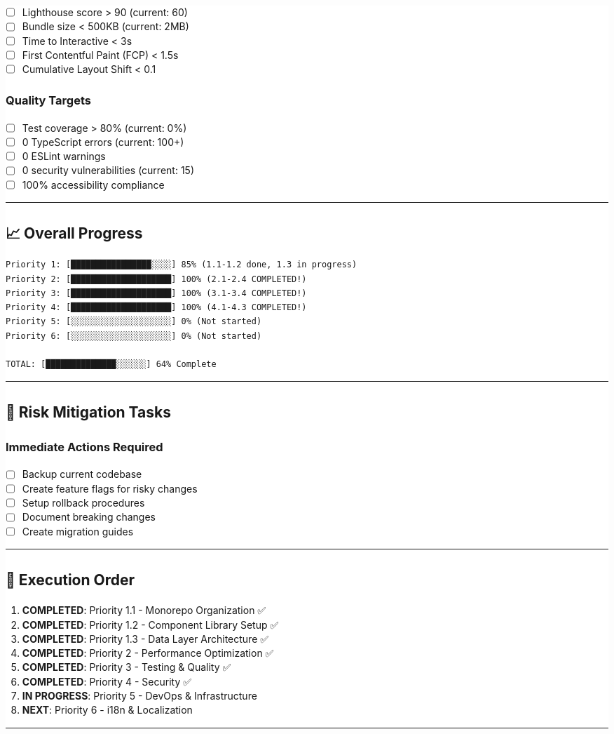- [ ] Lighthouse score > 90 (current: 60)
- [ ] Bundle size < 500KB (current: 2MB)
- [ ] Time to Interactive < 3s
- [ ] First Contentful Paint (FCP) < 1.5s
- [ ] Cumulative Layout Shift < 0.1

### Quality Targets

- [ ] Test coverage > 80% (current: 0%)
- [ ] 0 TypeScript errors (current: 100+)
- [ ] 0 ESLint warnings
- [ ] 0 security vulnerabilities (current: 15)
- [ ] 100% accessibility compliance

---

## 📈 Overall Progress

```text
Priority 1: [████████████████░░░░] 85% (1.1-1.2 done, 1.3 in progress)
Priority 2: [████████████████████] 100% (2.1-2.4 COMPLETED!)
Priority 3: [████████████████████] 100% (3.1-3.4 COMPLETED!)
Priority 4: [████████████████████] 100% (4.1-4.3 COMPLETED!)
Priority 5: [░░░░░░░░░░░░░░░░░░░░] 0% (Not started)
Priority 6: [░░░░░░░░░░░░░░░░░░░░] 0% (Not started)

TOTAL: [██████████████░░░░░░] 64% Complete
```

---

## 🚨 Risk Mitigation Tasks

### Immediate Actions Required

- [ ] Backup current codebase
- [ ] Create feature flags for risky changes
- [ ] Setup rollback procedures
- [ ] Document breaking changes
- [ ] Create migration guides

---

## 🎯 Execution Order

1. **COMPLETED**: Priority 1.1 - Monorepo Organization ✅
2. **COMPLETED**: Priority 1.2 - Component Library Setup ✅
3. **COMPLETED**: Priority 1.3 - Data Layer Architecture ✅
4. **COMPLETED**: Priority 2 - Performance Optimization ✅
5. **COMPLETED**: Priority 3 - Testing & Quality ✅
6. **COMPLETED**: Priority 4 - Security ✅
7. **IN PROGRESS**: Priority 5 - DevOps & Infrastructure
8. **NEXT**: Priority 6 - i18n & Localization

---
